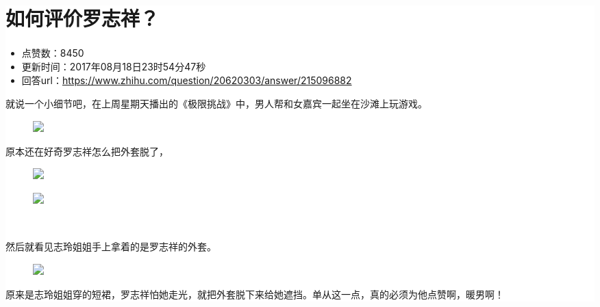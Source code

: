 # 如何评价罗志祥？
- 点赞数：8450
- 更新时间：2017年08月18日23时54分47秒
- 回答url：https://www.zhihu.com/question/20620303/answer/215096882
<body>
 <p data-pid="a7JSJVZV">就说一个小细节吧，在上周星期天播出的《极限挑战》中，男人帮和女嘉宾一起坐在沙滩上玩游戏。</p>
 <figure>
  <img src="https://pic1.zhimg.com/50/v2-0ffd04e16e3752b81b077f0cc9d716c4_720w.jpg?source=1940ef5c" data-rawwidth="1280" data-rawheight="720" data-original-token="v2-0ffd04e16e3752b81b077f0cc9d716c4" class="origin_image zh-lightbox-thumb" width="1280" data-original="https://pica.zhimg.com/v2-0ffd04e16e3752b81b077f0cc9d716c4_r.jpg?source=1940ef5c">
 </figure>
 <p data-pid="7Xg3axMn">原本还在好奇罗志祥怎么把外套脱了，</p>
 <figure>
  <img src="https://picx.zhimg.com/50/v2-521f7edbec9718d43c5e02eaff143a92_720w.jpg?source=1940ef5c" data-rawwidth="1280" data-rawheight="720" data-original-token="v2-521f7edbec9718d43c5e02eaff143a92" class="origin_image zh-lightbox-thumb" width="1280" data-original="https://picx.zhimg.com/v2-521f7edbec9718d43c5e02eaff143a92_r.jpg?source=1940ef5c">
 </figure>
 <figure>
  <img src="https://picx.zhimg.com/50/v2-361ebebd225e730af5667e8e719d5d46_720w.jpg?source=1940ef5c" data-rawwidth="1280" data-rawheight="720" data-original-token="v2-361ebebd225e730af5667e8e719d5d46" class="origin_image zh-lightbox-thumb" width="1280" data-original="https://pica.zhimg.com/v2-361ebebd225e730af5667e8e719d5d46_r.jpg?source=1940ef5c">
 </figure>
 <br>
 <p data-pid="yOD4Nq4M">然后就看见志玲姐姐手上拿着的是罗志祥的外套。</p>
 <figure>
  <img src="https://pic1.zhimg.com/50/v2-314e787d27600790703e3a74b53e9c99_720w.jpg?source=1940ef5c" data-rawwidth="1280" data-rawheight="720" data-original-token="v2-314e787d27600790703e3a74b53e9c99" class="origin_image zh-lightbox-thumb" width="1280" data-original="https://picx.zhimg.com/v2-314e787d27600790703e3a74b53e9c99_r.jpg?source=1940ef5c">
 </figure>
 <p data-pid="l-J8ZhiU">原来是志玲姐姐穿的短裙，罗志祥怕她走光，就把外套脱下来给她遮挡。单从这一点，真的必须为他点赞啊，暖男啊！</p>
</body>